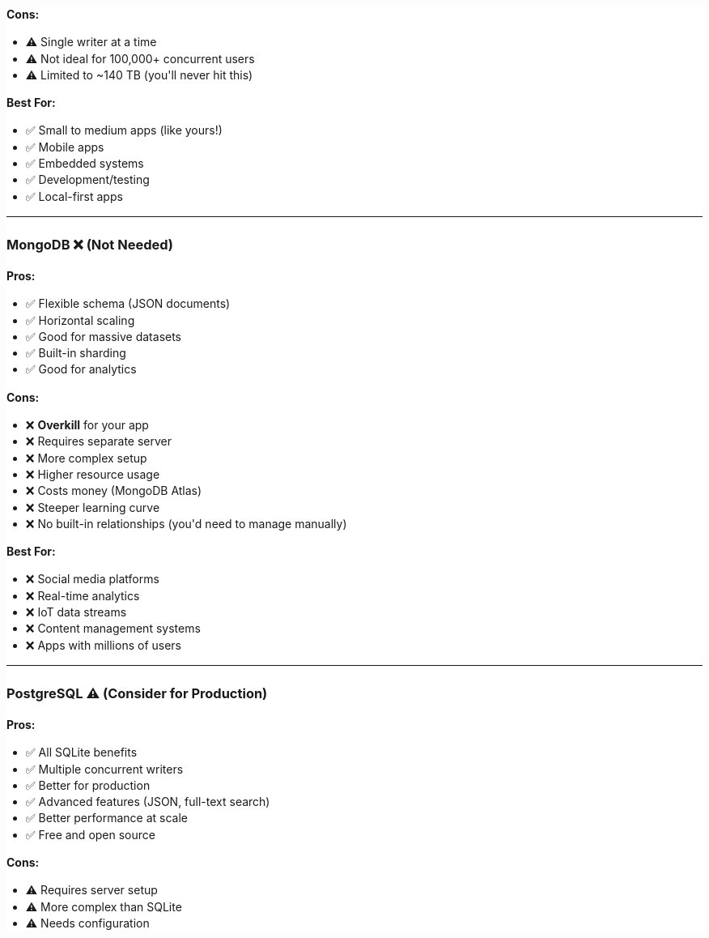 **Cons:**
- ⚠️ Single writer at a time
- ⚠️ Not ideal for 100,000+ concurrent users
- ⚠️ Limited to ~140 TB (you'll never hit this)

**Best For:**
- ✅ Small to medium apps (like yours!)
- ✅ Mobile apps
- ✅ Embedded systems
- ✅ Development/testing
- ✅ Local-first apps

---

### **MongoDB** ❌ (Not Needed)

**Pros:**
- ✅ Flexible schema (JSON documents)
- ✅ Horizontal scaling
- ✅ Good for massive datasets
- ✅ Built-in sharding
- ✅ Good for analytics

**Cons:**
- ❌ **Overkill** for your app
- ❌ Requires separate server
- ❌ More complex setup
- ❌ Higher resource usage
- ❌ Costs money (MongoDB Atlas)
- ❌ Steeper learning curve
- ❌ No built-in relationships (you'd need to manage manually)

**Best For:**
- ❌ Social media platforms
- ❌ Real-time analytics
- ❌ IoT data streams
- ❌ Content management systems
- ❌ Apps with millions of users

---

### **PostgreSQL** ⚠️ (Consider for Production)

**Pros:**
- ✅ All SQLite benefits
- ✅ Multiple concurrent writers
- ✅ Better for production
- ✅ Advanced features (JSON, full-text search)
- ✅ Better performance at scale
- ✅ Free and open source

**Cons:**
- ⚠️ Requires server setup
- ⚠️ More complex than SQLite
- ⚠️ Needs configuration
